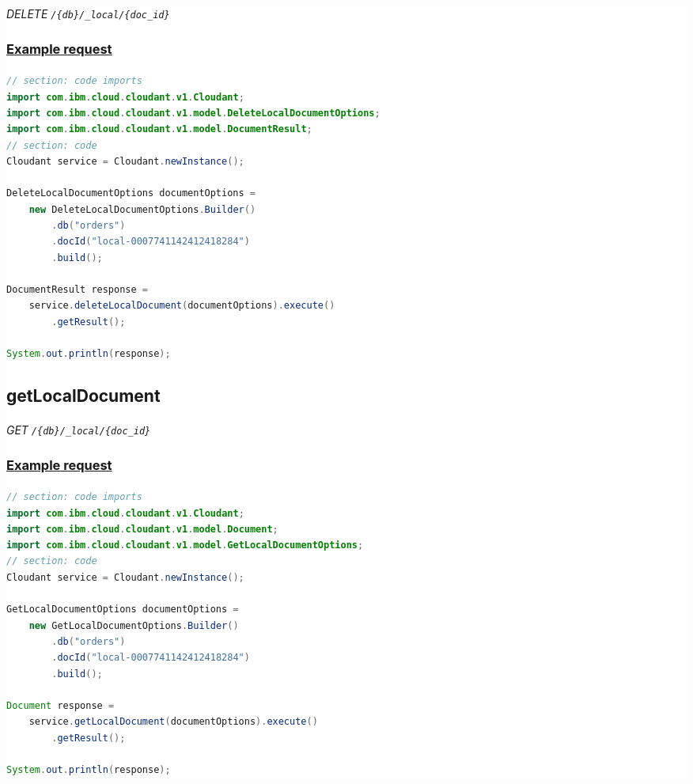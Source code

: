 _DELETE `/{db}/_local/{doc_id}`_

### [Example request](snippets/deleteLocalDocument/example_request.java)

[embedmd]:# (snippets/deleteLocalDocument/example_request.java)
```java
// section: code imports
import com.ibm.cloud.cloudant.v1.Cloudant;
import com.ibm.cloud.cloudant.v1.model.DeleteLocalDocumentOptions;
import com.ibm.cloud.cloudant.v1.model.DocumentResult;
// section: code
Cloudant service = Cloudant.newInstance();

DeleteLocalDocumentOptions documentOptions =
    new DeleteLocalDocumentOptions.Builder()
        .db("orders")
        .docId("local-0007741142412418284")
        .build();

DocumentResult response =
    service.deleteLocalDocument(documentOptions).execute()
        .getResult();

System.out.println(response);
```

## getLocalDocument

_GET `/{db}/_local/{doc_id}`_

### [Example request](snippets/getLocalDocument/example_request.java)

[embedmd]:# (snippets/getLocalDocument/example_request.java)
```java
// section: code imports
import com.ibm.cloud.cloudant.v1.Cloudant;
import com.ibm.cloud.cloudant.v1.model.Document;
import com.ibm.cloud.cloudant.v1.model.GetLocalDocumentOptions;
// section: code
Cloudant service = Cloudant.newInstance();

GetLocalDocumentOptions documentOptions =
    new GetLocalDocumentOptions.Builder()
        .db("orders")
        .docId("local-0007741142412418284")
        .build();

Document response =
    service.getLocalDocument(documentOptions).execute()
        .getResult();

System.out.println(response);
```
